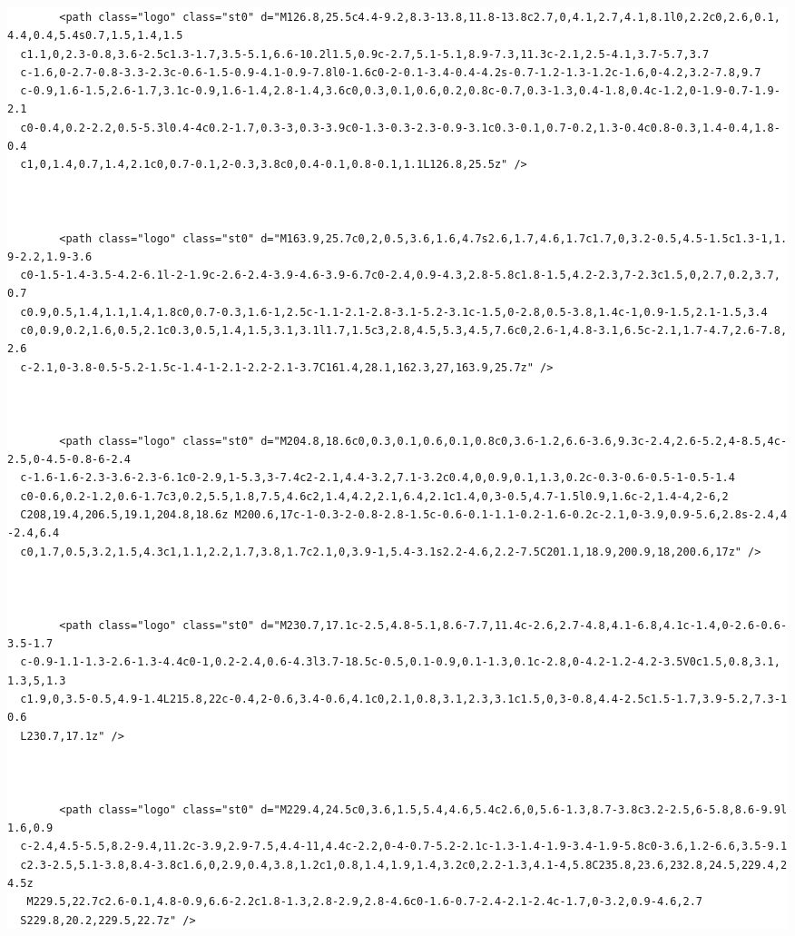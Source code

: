 

            <path class="logo" class="st0" d="M126.8,25.5c4.4-9.2,8.3-13.8,11.8-13.8c2.7,0,4.1,2.7,4.1,8.1l0,2.2c0,2.6,0.1,4.4,0.4,5.4s0.7,1.5,1.4,1.5
      c1.1,0,2.3-0.8,3.6-2.5c1.3-1.7,3.5-5.1,6.6-10.2l1.5,0.9c-2.7,5.1-5.1,8.9-7.3,11.3c-2.1,2.5-4.1,3.7-5.7,3.7
      c-1.6,0-2.7-0.8-3.3-2.3c-0.6-1.5-0.9-4.1-0.9-7.8l0-1.6c0-2-0.1-3.4-0.4-4.2s-0.7-1.2-1.3-1.2c-1.6,0-4.2,3.2-7.8,9.7
      c-0.9,1.6-1.5,2.6-1.7,3.1c-0.9,1.6-1.4,2.8-1.4,3.6c0,0.3,0.1,0.6,0.2,0.8c-0.7,0.3-1.3,0.4-1.8,0.4c-1.2,0-1.9-0.7-1.9-2.1
      c0-0.4,0.2-2.2,0.5-5.3l0.4-4c0.2-1.7,0.3-3,0.3-3.9c0-1.3-0.3-2.3-0.9-3.1c0.3-0.1,0.7-0.2,1.3-0.4c0.8-0.3,1.4-0.4,1.8-0.4
      c1,0,1.4,0.7,1.4,2.1c0,0.7-0.1,2-0.3,3.8c0,0.4-0.1,0.8-0.1,1.1L126.8,25.5z" />



            <path class="logo" class="st0" d="M163.9,25.7c0,2,0.5,3.6,1.6,4.7s2.6,1.7,4.6,1.7c1.7,0,3.2-0.5,4.5-1.5c1.3-1,1.9-2.2,1.9-3.6
      c0-1.5-1.4-3.5-4.2-6.1l-2-1.9c-2.6-2.4-3.9-4.6-3.9-6.7c0-2.4,0.9-4.3,2.8-5.8c1.8-1.5,4.2-2.3,7-2.3c1.5,0,2.7,0.2,3.7,0.7
      c0.9,0.5,1.4,1.1,1.4,1.8c0,0.7-0.3,1.6-1,2.5c-1.1-2.1-2.8-3.1-5.2-3.1c-1.5,0-2.8,0.5-3.8,1.4c-1,0.9-1.5,2.1-1.5,3.4
      c0,0.9,0.2,1.6,0.5,2.1c0.3,0.5,1.4,1.5,3.1,3.1l1.7,1.5c3,2.8,4.5,5.3,4.5,7.6c0,2.6-1,4.8-3.1,6.5c-2.1,1.7-4.7,2.6-7.8,2.6
      c-2.1,0-3.8-0.5-5.2-1.5c-1.4-1-2.1-2.2-2.1-3.7C161.4,28.1,162.3,27,163.9,25.7z" />



            <path class="logo" class="st0" d="M204.8,18.6c0,0.3,0.1,0.6,0.1,0.8c0,3.6-1.2,6.6-3.6,9.3c-2.4,2.6-5.2,4-8.5,4c-2.5,0-4.5-0.8-6-2.4
      c-1.6-1.6-2.3-3.6-2.3-6.1c0-2.9,1-5.3,3-7.4c2-2.1,4.4-3.2,7.1-3.2c0.4,0,0.9,0.1,1.3,0.2c-0.3-0.6-0.5-1-0.5-1.4
      c0-0.6,0.2-1.2,0.6-1.7c3,0.2,5.5,1.8,7.5,4.6c2,1.4,4.2,2.1,6.4,2.1c1.4,0,3-0.5,4.7-1.5l0.9,1.6c-2,1.4-4,2-6,2
      C208,19.4,206.5,19.1,204.8,18.6z M200.6,17c-1-0.3-2-0.8-2.8-1.5c-0.6-0.1-1.1-0.2-1.6-0.2c-2.1,0-3.9,0.9-5.6,2.8s-2.4,4-2.4,6.4
      c0,1.7,0.5,3.2,1.5,4.3c1,1.1,2.2,1.7,3.8,1.7c2.1,0,3.9-1,5.4-3.1s2.2-4.6,2.2-7.5C201.1,18.9,200.9,18,200.6,17z" />



            <path class="logo" class="st0" d="M230.7,17.1c-2.5,4.8-5.1,8.6-7.7,11.4c-2.6,2.7-4.8,4.1-6.8,4.1c-1.4,0-2.6-0.6-3.5-1.7
      c-0.9-1.1-1.3-2.6-1.3-4.4c0-1,0.2-2.4,0.6-4.3l3.7-18.5c-0.5,0.1-0.9,0.1-1.3,0.1c-2.8,0-4.2-1.2-4.2-3.5V0c1.5,0.8,3.1,1.3,5,1.3
      c1.9,0,3.5-0.5,4.9-1.4L215.8,22c-0.4,2-0.6,3.4-0.6,4.1c0,2.1,0.8,3.1,2.3,3.1c1.5,0,3-0.8,4.4-2.5c1.5-1.7,3.9-5.2,7.3-10.6
      L230.7,17.1z" />



            <path class="logo" class="st0" d="M229.4,24.5c0,3.6,1.5,5.4,4.6,5.4c2.6,0,5.6-1.3,8.7-3.8c3.2-2.5,6-5.8,8.6-9.9l1.6,0.9
      c-2.4,4.5-5.5,8.2-9.4,11.2c-3.9,2.9-7.5,4.4-11,4.4c-2.2,0-4-0.7-5.2-2.1c-1.3-1.4-1.9-3.4-1.9-5.8c0-3.6,1.2-6.6,3.5-9.1
      c2.3-2.5,5.1-3.8,8.4-3.8c1.6,0,2.9,0.4,3.8,1.2c1,0.8,1.4,1.9,1.4,3.2c0,2.2-1.3,4.1-4,5.8C235.8,23.6,232.8,24.5,229.4,24.5z
       M229.5,22.7c2.6-0.1,4.8-0.9,6.6-2.2c1.8-1.3,2.8-2.9,2.8-4.6c0-1.6-0.7-2.4-2.1-2.4c-1.7,0-3.2,0.9-4.6,2.7
      S229.8,20.2,229.5,22.7z" />
